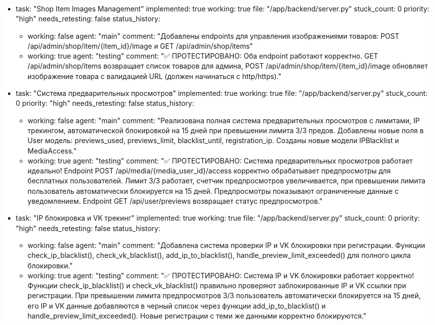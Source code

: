   - task: "Shop Item Images Management"
    implemented: true
    working: true
    file: "/app/backend/server.py"
    stuck_count: 0
    priority: "high"
    needs_retesting: false
    status_history:
      - working: false
        agent: "main"
        comment: "Добавлены endpoints для управления изображениями товаров: POST /api/admin/shop/item/{item_id}/image и GET /api/admin/shop/items"
      - working: true
        agent: "testing"
        comment: "✅ ПРОТЕСТИРОВАНО: Оба endpoint работают корректно. GET /api/admin/shop/items возвращает список товаров для админа, POST /api/admin/shop/item/{item_id}/image обновляет изображение товара с валидацией URL (должен начинаться с http/https)."
        
  - task: "Система предварительных просмотров"
    implemented: true
    working: true
    file: "/app/backend/server.py"
    stuck_count: 0
    priority: "high"
    needs_retesting: false
    status_history:
      - working: false
        agent: "main"
        comment: "Реализована полная система предварительных просмотров с лимитами, IP трекингом, автоматической блокировкой на 15 дней при превышении лимита 3/3 предов. Добавлены новые поля в User модель: previews_used, previews_limit, blacklist_until, registration_ip. Созданы новые модели IPBlacklist и MediaAccess."
      - working: true
        agent: "testing"
        comment: "✅ ПРОТЕСТИРОВАНО: Система предварительных просмотров работает идеально! Endpoint POST /api/media/{media_user_id}/access корректно обрабатывает предпросмотры для бесплатных пользователей. Лимит 3/3 работает, счетчик предпросмотров увеличивается, при превышении лимита пользователь автоматически блокируется на 15 дней. Предпросмотры показывают ограниченные данные с уведомлением. Endpoint GET /api/user/previews возвращает статус предпросмотров."
        
  - task: "IP блокировка и VK трекинг"
    implemented: true
    working: true
    file: "/app/backend/server.py"
    stuck_count: 0
    priority: "high"
    needs_retesting: false
    status_history:
      - working: false
        agent: "main"
        comment: "Добавлена система проверки IP и VK блокировки при регистрации. Функции check_ip_blacklist(), check_vk_blacklist(), add_ip_to_blacklist(), handle_preview_limit_exceeded() для полного цикла блокировки."
      - working: true
        agent: "testing"
        comment: "✅ ПРОТЕСТИРОВАНО: Система IP и VK блокировки работает корректно! Функции check_ip_blacklist() и check_vk_blacklist() правильно проверяют заблокированные IP и VK ссылки при регистрации. При превышении лимита предпросмотров 3/3 пользователь автоматически блокируется на 15 дней, его IP и VK данные добавляются в черный список через функции add_ip_to_blacklist() и handle_preview_limit_exceeded(). Новые регистрации с теми же данными корректно блокируются."
        